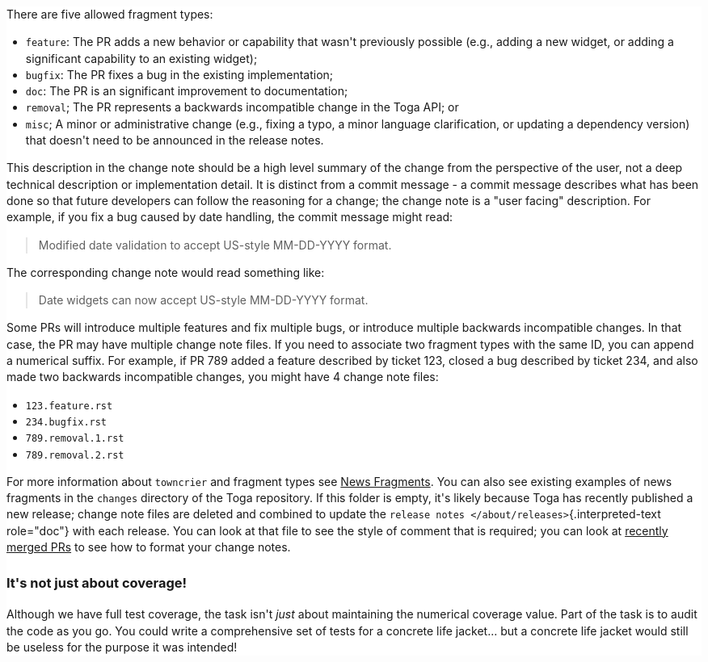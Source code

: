 There are five allowed fragment types:

- `feature`: The PR adds a new behavior or capability that wasn't
  previously possible (e.g., adding a new widget, or adding a
  significant capability to an existing widget);
- `bugfix`: The PR fixes a bug in the existing implementation;
- `doc`: The PR is an significant improvement to documentation;
- `removal`; The PR represents a backwards incompatible change in the
  Toga API; or
- `misc`; A minor or administrative change (e.g., fixing a typo, a minor
  language clarification, or updating a dependency version) that doesn't
  need to be announced in the release notes.

This description in the change note should be a high level summary of
the change from the perspective of the user, not a deep technical
description or implementation detail. It is distinct from a commit
message - a commit message describes what has been done so that future
developers can follow the reasoning for a change; the change note is a
"user facing" description. For example, if you fix a bug caused by date
handling, the commit message might read:

> Modified date validation to accept US-style MM-DD-YYYY format.

The corresponding change note would read something like:

> Date widgets can now accept US-style MM-DD-YYYY format.

Some PRs will introduce multiple features and fix multiple bugs, or
introduce multiple backwards incompatible changes. In that case, the PR
may have multiple change note files. If you need to associate two
fragment types with the same ID, you can append a numerical suffix. For
example, if PR 789 added a feature described by ticket 123, closed a bug
described by ticket 234, and also made two backwards incompatible
changes, you might have 4 change note files:

- `123.feature.rst`
- `234.bugfix.rst`
- `789.removal.1.rst`
- `789.removal.2.rst`

For more information about `towncrier` and fragment types see [News
Fragments](https://towncrier.readthedocs.io/en/stable/tutorial.html#creating-news-fragments).
You can also see existing examples of news fragments in the `changes`
directory of the Toga repository. If this folder is empty, it's likely
because Toga has recently published a new release; change note files are
deleted and combined to update the
`release notes </about/releases>`{.interpreted-text role="doc"} with
each release. You can look at that file to see the style of comment that
is required; you can look at [recently merged
PRs](https://github.com/beeware/toga/pulls?q=is%3Apr+is%3Amerged) to see
how to format your change notes.

### It's not just about coverage!

Although we have full test coverage, the task isn't *just* about
maintaining the numerical coverage value. Part of the task is to audit
the code as you go. You could write a comprehensive set of tests for a
concrete life jacket... but a concrete life jacket would still be
useless for the purpose it was intended!
